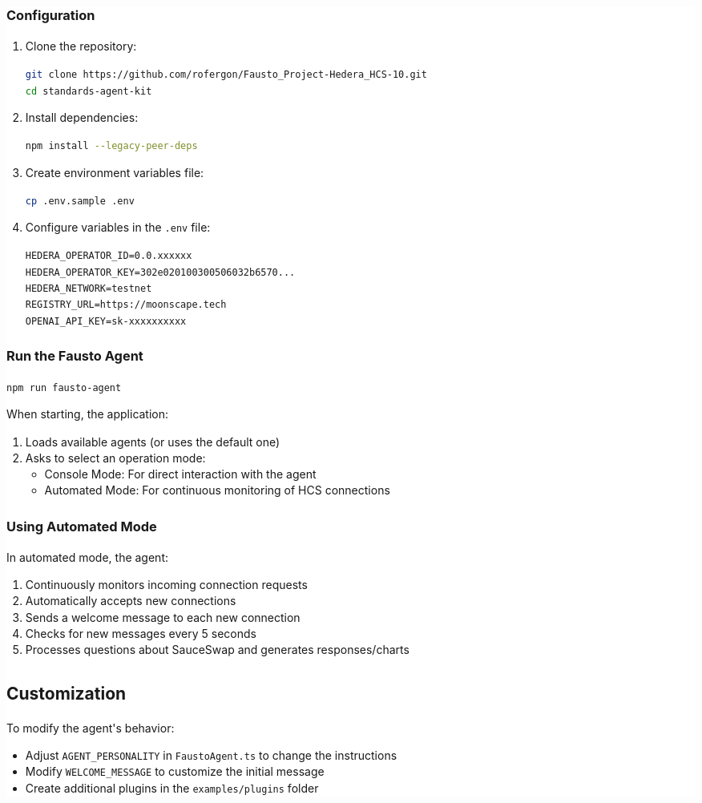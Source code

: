### Configuration

1. Clone the repository:
   ```bash
   git clone https://github.com/rofergon/Fausto_Project-Hedera_HCS-10.git
   cd standards-agent-kit
   ```

2. Install dependencies:
   ```bash
   npm install --legacy-peer-deps
   ```

3. Create environment variables file:
   ```bash
   cp .env.sample .env
   ```

4. Configure variables in the `.env` file:
   ```
   HEDERA_OPERATOR_ID=0.0.xxxxxx
   HEDERA_OPERATOR_KEY=302e020100300506032b6570...
   HEDERA_NETWORK=testnet
   REGISTRY_URL=https://moonscape.tech
   OPENAI_API_KEY=sk-xxxxxxxxxx
   ```

### Run the Fausto Agent

```bash
npm run fausto-agent
```

When starting, the application:
1. Loads available agents (or uses the default one)
2. Asks to select an operation mode:
   - Console Mode: For direct interaction with the agent
   - Automated Mode: For continuous monitoring of HCS connections

### Using Automated Mode

In automated mode, the agent:
1. Continuously monitors incoming connection requests
2. Automatically accepts new connections
3. Sends a welcome message to each new connection
4. Checks for new messages every 5 seconds
5. Processes questions about SauceSwap and generates responses/charts

## Customization

To modify the agent's behavior:
- Adjust `AGENT_PERSONALITY` in `FaustoAgent.ts` to change the instructions
- Modify `WELCOME_MESSAGE` to customize the initial message
- Create additional plugins in the `examples/plugins` folder
